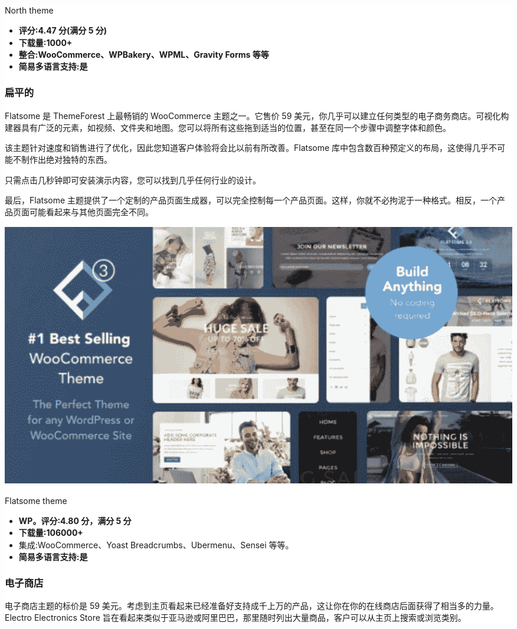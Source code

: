 
North theme



*   **评分:4.47 分(满分 5 分)**
*   **下载量:1000+**
*   **整合:WooCommerce、WPBakery、WPML、Gravity Forms 等等**
*   **简易多语言支持:是**

### 扁平的

Flatsome 是 ThemeForest 上最畅销的 WooCommerce 主题之一。它售价 59 美元，你几乎可以建立任何类型的电子商务商店。可视化构建器具有广泛的元素，如视频、文件夹和地图。您可以将所有这些拖到适当的位置，甚至在同一个步骤中调整字体和颜色。

该主题针对速度和销售进行了优化，因此您知道客户体验将会比以前有所改善。Flatsome 库中包含数百种预定义的布局，这使得几乎不可能不制作出绝对独特的东西。

只需点击几秒钟即可安装演示内容，您可以找到几乎任何行业的设计。

最后，Flatsome 主题提供了一个定制的产品页面生成器，可以完全控制每一个产品页面。这样，你就不必拘泥于一种格式。相反，一个产品页面可能看起来与其他页面完全不同。

![WooCommerce theme: Flatsome](img/3413610af1d68a77463ba5f580b6a84d.png)

Flatsome theme



*   **WP。评分:4.80 分，满分 5 分**
*   **下载量:106000+**
*   集成:WooCommerce、Yoast Breadcrumbs、Ubermenu、Sensei 等等。
*   **简易多语言支持:是**

### 电子商店

电子商店主题的标价是 59 美元。考虑到主页看起来已经准备好支持成千上万的产品，这让你在你的在线商店后面获得了相当多的力量。Electro Electronics Store 旨在看起来类似于亚马逊或阿里巴巴，那里随时列出大量商品，客户可以从主页上搜索或浏览类别。
